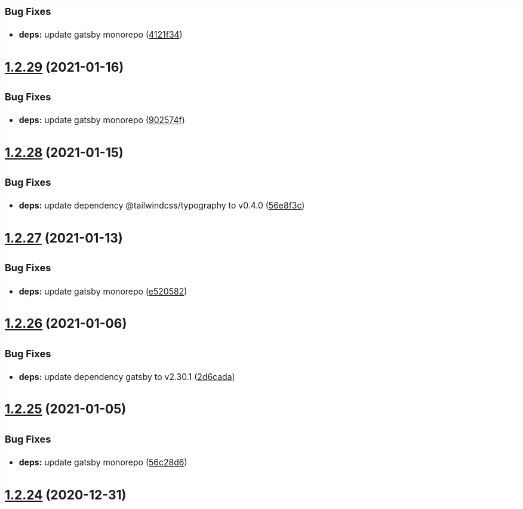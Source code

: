 
### Bug Fixes

* **deps:** update gatsby monorepo ([4121f34](https://github.com/alecgerona/alecgerona.io/commit/4121f340aae49c11dac85401a553ea433b36a8ad))

## [1.2.29](https://github.com/alecgerona/alecgerona.io/compare/v1.2.28...v1.2.29) (2021-01-16)


### Bug Fixes

* **deps:** update gatsby monorepo ([902574f](https://github.com/alecgerona/alecgerona.io/commit/902574fda43fd6751d0e94ab96067ee5faa855e4))

## [1.2.28](https://github.com/alecgerona/alecgerona.io/compare/v1.2.27...v1.2.28) (2021-01-15)


### Bug Fixes

* **deps:** update dependency @tailwindcss/typography to v0.4.0 ([56e8f3c](https://github.com/alecgerona/alecgerona.io/commit/56e8f3cd26a7249f6b23f537093305a412d78a82))

## [1.2.27](https://github.com/alecgerona/alecgerona.io/compare/v1.2.26...v1.2.27) (2021-01-13)


### Bug Fixes

* **deps:** update gatsby monorepo ([e520582](https://github.com/alecgerona/alecgerona.io/commit/e520582275fc5ab237a6296e72f33994288afd36))

## [1.2.26](https://github.com/alecgerona/alecgerona.io/compare/v1.2.25...v1.2.26) (2021-01-06)


### Bug Fixes

* **deps:** update dependency gatsby to v2.30.1 ([2d6cada](https://github.com/alecgerona/alecgerona.io/commit/2d6cadaacf0c102024da8af480ba894722c6914c))

## [1.2.25](https://github.com/alecgerona/alecgerona.io/compare/v1.2.24...v1.2.25) (2021-01-05)


### Bug Fixes

* **deps:** update gatsby monorepo ([56c28d6](https://github.com/alecgerona/alecgerona.io/commit/56c28d60aef3951d7680d6b78940fa6fd3496a80))

## [1.2.24](https://github.com/alecgerona/alecgerona.io/compare/v1.2.23...v1.2.24) (2020-12-31)
